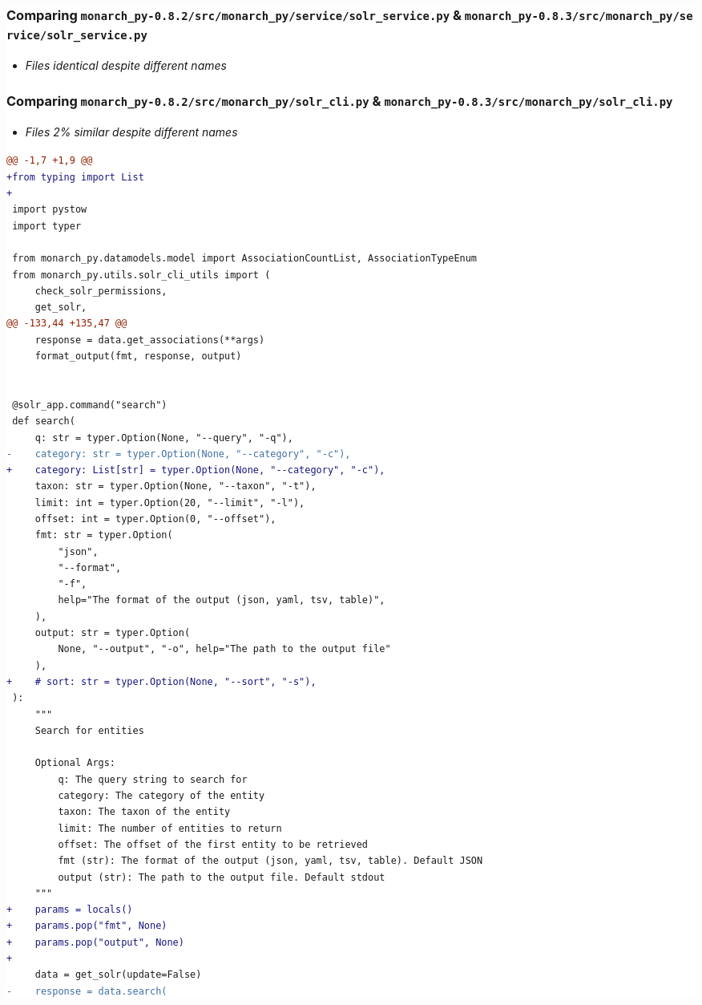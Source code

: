 ### Comparing `monarch_py-0.8.2/src/monarch_py/service/solr_service.py` & `monarch_py-0.8.3/src/monarch_py/service/solr_service.py`

 * *Files identical despite different names*

### Comparing `monarch_py-0.8.2/src/monarch_py/solr_cli.py` & `monarch_py-0.8.3/src/monarch_py/solr_cli.py`

 * *Files 2% similar despite different names*

```diff
@@ -1,7 +1,9 @@
+from typing import List
+
 import pystow
 import typer
 
 from monarch_py.datamodels.model import AssociationCountList, AssociationTypeEnum
 from monarch_py.utils.solr_cli_utils import (
     check_solr_permissions,
     get_solr,
@@ -133,44 +135,47 @@
     response = data.get_associations(**args)
     format_output(fmt, response, output)
 
 
 @solr_app.command("search")
 def search(
     q: str = typer.Option(None, "--query", "-q"),
-    category: str = typer.Option(None, "--category", "-c"),
+    category: List[str] = typer.Option(None, "--category", "-c"),
     taxon: str = typer.Option(None, "--taxon", "-t"),
     limit: int = typer.Option(20, "--limit", "-l"),
     offset: int = typer.Option(0, "--offset"),
     fmt: str = typer.Option(
         "json",
         "--format",
         "-f",
         help="The format of the output (json, yaml, tsv, table)",
     ),
     output: str = typer.Option(
         None, "--output", "-o", help="The path to the output file"
     ),
+    # sort: str = typer.Option(None, "--sort", "-s"),
 ):
     """
     Search for entities
 
     Optional Args:
         q: The query string to search for
         category: The category of the entity
         taxon: The taxon of the entity
         limit: The number of entities to return
         offset: The offset of the first entity to be retrieved
         fmt (str): The format of the output (json, yaml, tsv, table). Default JSON
         output (str): The path to the output file. Default stdout
     """
+    params = locals()
+    params.pop("fmt", None)
+    params.pop("output", None)
+
     data = get_solr(update=False)
-    response = data.search(
```